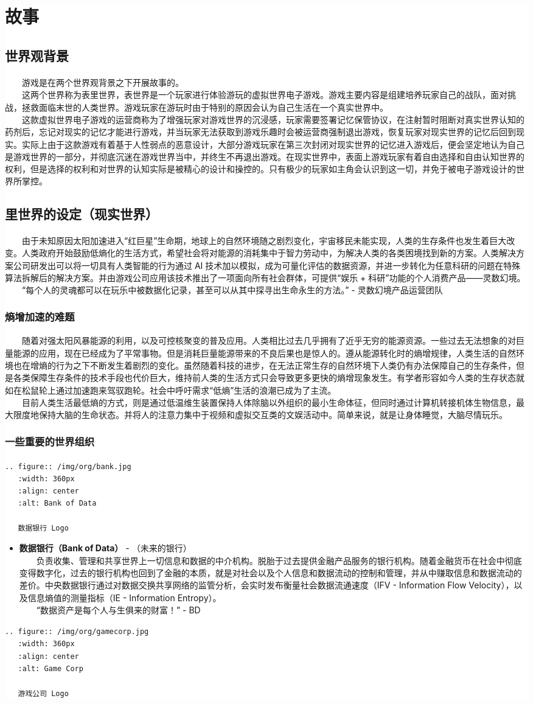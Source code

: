 
# 故事
## 世界观背景

&emsp;&emsp;游戏是在两个世界观背景之下开展故事的。  
&emsp;&emsp;这两个世界称为表里世界，表世界是一个玩家进行体验游玩的虚拟世界电子游戏。游戏主要内容是组建培养玩家自己的战队，面对挑战，拯救面临末世的人类世界。游戏玩家在游玩时由于特别的原因会认为自己生活在一个真实世界中。  
&emsp;&emsp;这款虚拟世界电子游戏的运营商称为了增强玩家对游戏世界的沉浸感，玩家需要签署记忆保管协议，在注射暂时阻断对真实世界认知的药剂后，忘记对现实的记忆才能进行游戏，并当玩家无法获取到游戏乐趣时会被运营商强制退出游戏，恢复玩家对现实世界的记忆后回到现实。实际上由于这款游戏有着基于人性弱点的恶意设计，大部分游戏玩家在第三次封闭对现实世界的记忆进入游戏后，便会坚定地认为自己是游戏世界的一部分，并彻底沉迷在游戏世界当中，并终生不再退出游戏。在现实世界中，表面上游戏玩家有着自由选择和自由认知世界的权利，但是选择的权利和对世界的认知实际是被精心的设计和操控的。只有极少的玩家如主角会认识到这一切，并免于被电子游戏设计的世界所掌控。

## 里世界的设定（现实世界）

&emsp;&emsp;由于未知原因太阳加速进入“红巨星”生命期，地球上的自然环境随之剧烈变化，宇宙移民未能实现，人类的生存条件也发生着巨大改变。人类政府开始鼓励低熵化的生活方式，希望社会将对能源的消耗集中于智力劳动中，为解决人类的各类困境找到新的方案。人类解决方案公司研发出可以将一切具有人类智能的行为通过 AI 技术加以模拟，成为可量化评估的数据资源，并进一步转化为任意科研的问题在特殊算法拆解后的解决方案。并由游戏公司应用该技术推出了一项面向所有社会群体，可提供“娱乐 + 科研”功能的个人消费产品——灵数幻境。  
&emsp;&emsp;“每个人的灵魂都可以在玩乐中被数据化记录，甚至可以从其中探寻出生命永生的方法。” - 灵数幻境产品运营团队

### 熵增加速的难题

&emsp;&emsp;随着对强太阳风暴能源的利用，以及可控核聚变的普及应用。人类相比过去几乎拥有了近乎无穷的能源资源。一些过去无法想象的对巨量能源的应用，现在已经成为了平常事物。但是消耗巨量能源带来的不良后果也是惊人的。遵从能源转化时的熵增规律，人类生活的自然环境也在增熵的行为之下不断发生着剧烈的变化。虽然随着科技的进步，在无法正常生存的自然环境下人类仍有办法保障自己的生存条件，但是各类保障生存条件的技术手段也代价巨大，维持前人类的生活方式只会导致更多更快的熵增现象发生。有学者形容如今人类的生存状态就如在松鼠轮上通过加速跑来驾驭跑轮。社会中呼吁需求“低熵”生活的浪潮已成为了主流。  
&emsp;&emsp;目前人类生活最低熵的方式，则是通过低温维生装置保持人体除脑以外组织的最小生命体征，但同时通过计算机转接机体生物信息，最大限度地保持大脑的生命状态。并将人的注意力集中于视频和虚拟交互类的文娱活动中。简单来说，就是让身体睡觉，大脑尽情玩乐。

### 一些重要的世界组织

```{eval-rst}
.. figure:: /img/org/bank.jpg
   :width: 360px
   :align: center
   :alt: Bank of Data

   数据银行 Logo
```

* **数据银行（Bank of Data）** - （未来的银行）  
&emsp;&emsp;负责收集、管理和共享世界上一切信息和数据的中介机构。脱胎于过去提供金融产品服务的银行机构。随着金融货币在社会中彻底变得数字化，过去的银行机构也回到了金融的本质，就是对社会以及个人信息和数据流动的控制和管理，并从中赚取信息和数据流动的差价。中央数据银行通过对数据交换共享网络的监管分析，会实时发布衡量社会数据流通速度（IFV - Information Flow Velocity），以及信息熵值的测量指标（IE - Information Entropy）。  
&emsp;&emsp;“数据资产是每个人与生俱来的财富！” - BD

```{eval-rst}
.. figure:: /img/org/gamecorp.jpg
   :width: 360px
   :align: center
   :alt: Game Corp

   游戏公司 Logo
```
